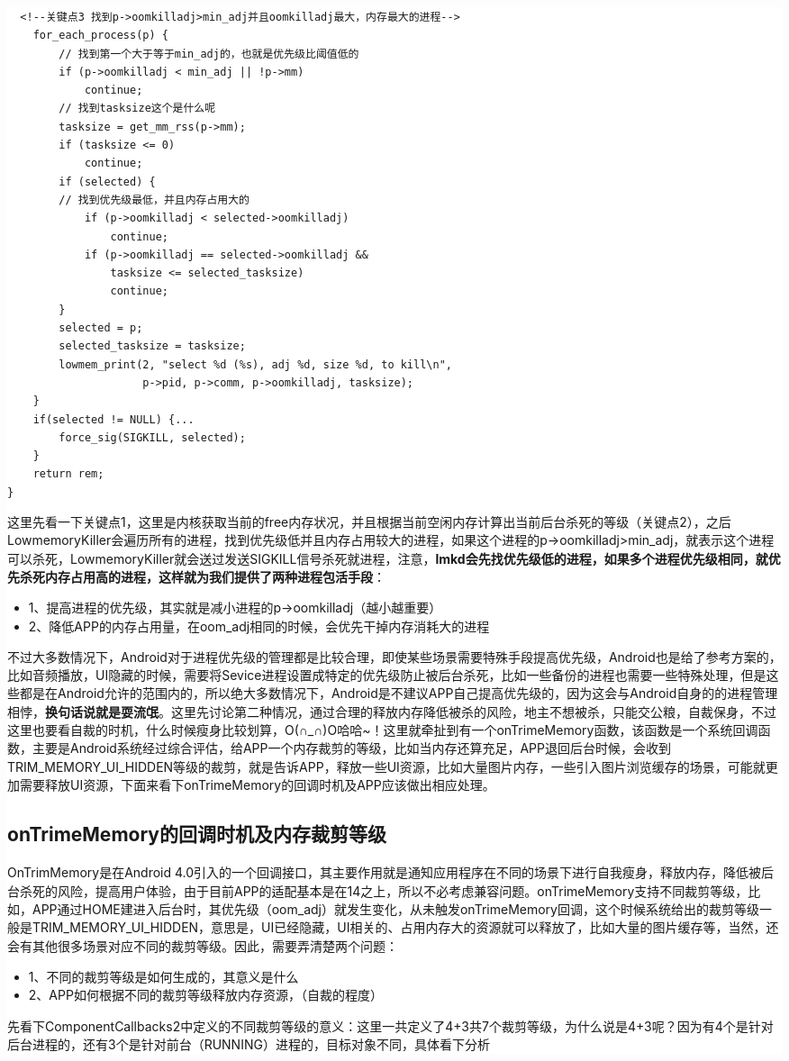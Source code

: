 	  <!--关键点3 找到p->oomkilladj>min_adj并且oomkilladj最大，内存最大的进程-->
		for_each_process(p) {
			// 找到第一个大于等于min_adj的，也就是优先级比阈值低的
			if (p->oomkilladj < min_adj || !p->mm)
				continue;
			// 找到tasksize这个是什么呢
			tasksize = get_mm_rss(p->mm);
			if (tasksize <= 0)
				continue;
			if (selected) {
			// 找到优先级最低，并且内存占用大的
				if (p->oomkilladj < selected->oomkilladj)
					continue;
				if (p->oomkilladj == selected->oomkilladj &&
				    tasksize <= selected_tasksize)
					continue;
			}
			selected = p;
			selected_tasksize = tasksize;
			lowmem_print(2, "select %d (%s), adj %d, size %d, to kill\n",
			             p->pid, p->comm, p->oomkilladj, tasksize);
		}
		if(selected != NULL) {...
			force_sig(SIGKILL, selected);
		}
		return rem;
	}

这里先看一下关键点1，这里是内核获取当前的free内存状况，并且根据当前空闲内存计算出当前后台杀死的等级（关键点2），之后LowmemoryKiller会遍历所有的进程，找到优先级低并且内存占用较大的进程，如果这个进程的p->oomkilladj>min_adj，就表示这个进程可以杀死，LowmemoryKiller就会送过发送SIGKILL信号杀死就进程，注意，**lmkd会先找优先级低的进程，如果多个进程优先级相同，就优先杀死内存占用高的进程，这样就为我们提供了两种进程包活手段**：

* 1、提高进程的优先级，其实就是减小进程的p->oomkilladj（越小越重要）
* 2、降低APP的内存占用量，在oom_adj相同的时候，会优先干掉内存消耗大的进程

不过大多数情况下，Android对于进程优先级的管理都是比较合理，即使某些场景需要特殊手段提高优先级，Android也是给了参考方案的，比如音频播放，UI隐藏的时候，需要将Sevice进程设置成特定的优先级防止被后台杀死，比如一些备份的进程也需要一些特殊处理，但是这些都是在Android允许的范围内的，所以绝大多数情况下，Android是不建议APP自己提高优先级的，因为这会与Android自身的的进程管理相悖，**换句话说就是耍流氓**。这里先讨论第二种情况，通过合理的释放内存降低被杀的风险，地主不想被杀，只能交公粮，自裁保身，不过这里也要看自裁的时机，什么时候瘦身比较划算，O(∩_∩)O哈哈~！这里就牵扯到有一个onTrimeMemory函数，该函数是一个系统回调函数，主要是Android系统经过综合评估，给APP一个内存裁剪的等级，比如当内存还算充足，APP退回后台时候，会收到TRIM_MEMORY_UI_HIDDEN等级的裁剪，就是告诉APP，释放一些UI资源，比如大量图片内存，一些引入图片浏览缓存的场景，可能就更加需要释放UI资源，下面来看下onTrimeMemory的回调时机及APP应该做出相应处理。

## onTrimeMemory的回调时机及内存裁剪等级

OnTrimMemory是在Android 4.0引入的一个回调接口，其主要作用就是通知应用程序在不同的场景下进行自我瘦身，释放内存，降低被后台杀死的风险，提高用户体验，由于目前APP的适配基本是在14之上，所以不必考虑兼容问题。onTrimeMemory支持不同裁剪等级，比如，APP通过HOME建进入后台时，其优先级（oom_adj）就发生变化，从未触发onTrimeMemory回调，这个时候系统给出的裁剪等级一般是TRIM_MEMORY_UI_HIDDEN，意思是，UI已经隐藏，UI相关的、占用内存大的资源就可以释放了，比如大量的图片缓存等，当然，还会有其他很多场景对应不同的裁剪等级。因此，需要弄清楚两个问题：

* 1、不同的裁剪等级是如何生成的，其意义是什么
* 2、APP如何根据不同的裁剪等级释放内存资源，（自裁的程度）

先看下ComponentCallbacks2中定义的不同裁剪等级的意义：这里一共定义了4+3共7个裁剪等级，为什么说是4+3呢？因为有4个是针对后台进程的，还有3个是针对前台（RUNNING）进程的，目标对象不同，具体看下分析
